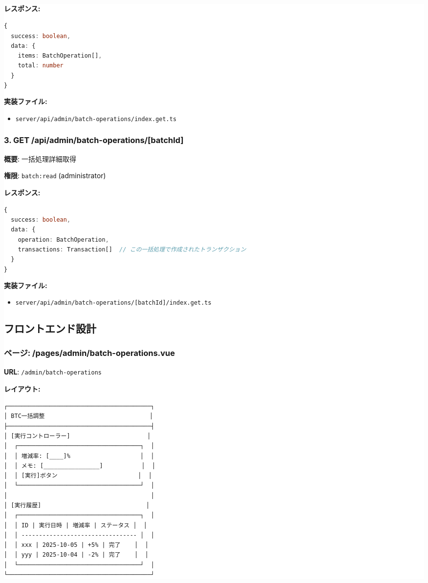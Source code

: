 **レスポンス:**
```typescript
{
  success: boolean,
  data: {
    items: BatchOperation[],
    total: number
  }
}
```

**実装ファイル:**
- `server/api/admin/batch-operations/index.get.ts`

### 3. GET /api/admin/batch-operations/[batchId]

**概要**: 一括処理詳細取得

**権限**: `batch:read` (administrator)

**レスポンス:**
```typescript
{
  success: boolean,
  data: {
    operation: BatchOperation,
    transactions: Transaction[]  // この一括処理で作成されたトランザクション
  }
}
```

**実装ファイル:**
- `server/api/admin/batch-operations/[batchId]/index.get.ts`

## フロントエンド設計

### ページ: /pages/admin/batch-operations.vue

**URL**: `/admin/batch-operations`

**レイアウト:**
```
┌─────────────────────────────────────────┐
│ BTC一括調整                              │
├─────────────────────────────────────────┤
│ [実行コントローラー]                      │
│  ┌───────────────────────────────────┐  │
│  │ 増減率: [____]%                    │  │
│  │ メモ: [________________]           │  │
│  │ [実行]ボタン                       │  │
│  └───────────────────────────────────┘  │
│                                         │
│ [実行履歴]                              │
│  ┌───────────────────────────────────┐  │
│  │ ID | 実行日時 | 増減率 | ステータス │  │
│  │ --------------------------------- │  │
│  │ xxx | 2025-10-05 | +5% | 完了    │  │
│  │ yyy | 2025-10-04 | -2% | 完了    │  │
│  └───────────────────────────────────┘  │
└─────────────────────────────────────────┘
```
